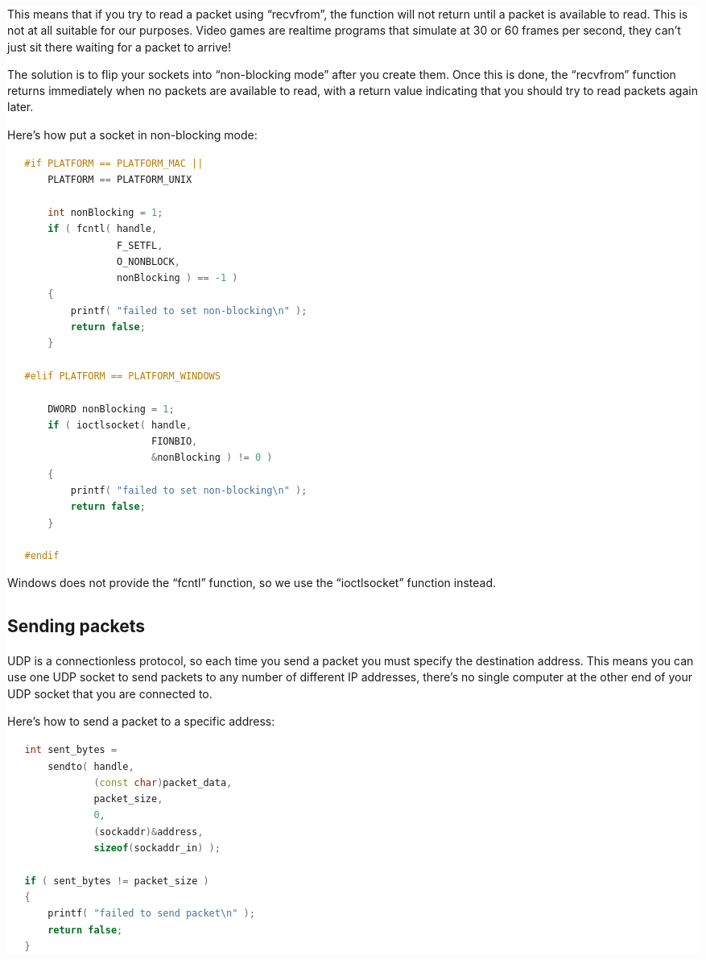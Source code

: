 This means that if you try to read a packet using “recvfrom”, the function will not return until a packet is available to read. This is not at all suitable for our purposes. Video games are realtime programs that simulate at 30 or 60 frames per second, they can’t just sit there waiting for a packet to arrive!

The solution is to flip your sockets into “non-blocking mode” after you create them. Once this is done, the “recvfrom” function returns immediately when no packets are available to read, with a return value indicating that you should try to read packets again later.

Here’s how put a socket in non-blocking mode:

 ```cpp
    #if PLATFORM == PLATFORM_MAC ||  
        PLATFORM == PLATFORM_UNIX  
  
        int nonBlocking = 1;  
        if ( fcntl( handle,  
                    F_SETFL,  
                    O_NONBLOCK,  
                    nonBlocking ) == -1 )  
        {  
            printf( "failed to set non-blocking\n" );  
            return false;  
        }  
  
    #elif PLATFORM == PLATFORM_WINDOWS  
  
        DWORD nonBlocking = 1;  
        if ( ioctlsocket( handle,  
                          FIONBIO,  
                          &nonBlocking ) != 0 )  
        {  
            printf( "failed to set non-blocking\n" );  
            return false;  
        }  
  
    #endif
```

Windows does not provide the “fcntl” function, so we use the “ioctlsocket” function instead.

## Sending packets

UDP is a connectionless protocol, so each time you send a packet you must specify the destination address. This means you can use one UDP socket to send packets to any number of different IP addresses, there’s no single computer at the other end of your UDP socket that you are connected to.

Here’s how to send a packet to a specific address:

 ```cpp
    int sent_bytes =  
        sendto( handle,  
                (const char)packet_data,  
                packet_size,  
                0,  
                (sockaddr)&address,  
                sizeof(sockaddr_in) );  
  
    if ( sent_bytes != packet_size )  
    {  
        printf( "failed to send packet\n" );  
        return false;  
    }
```
